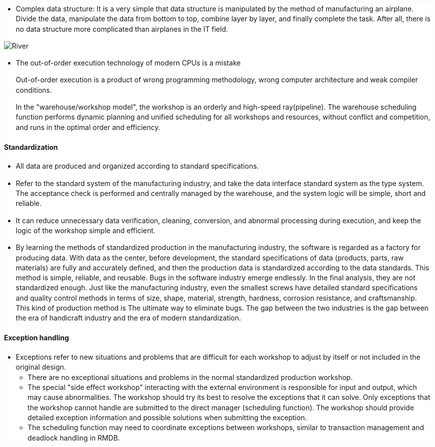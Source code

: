   - Complex data structure: It is a very simple that data structure is manipulated 
    by the method of manufacturing an airplane. Divide the data, manipulate the data from bottom to top, 
    combine layer by layer, and finally complete the task. After all, 
    there is no data structure more complicated than airplanes in the IT field.
  
  ![River](./doc/image/river.jpeg) 
  
- The out-of-order execution technology of modern CPUs is a mistake

  Out-of-order execution is a product of 
  wrong programming methodology, 
  wrong computer architecture and 
  weak compiler conditions.

  In the "warehouse/workshop model", 
  the workshop is an orderly and high-speed ray(pipeline). 
  The warehouse scheduling function performs 
  dynamic planning and unified scheduling 
  for all workshops and resources, 
  without conflict and competition, 
  and runs in the optimal order and efficiency.

#### Standardization

- All data are produced and organized according to 
  standard specifications.
  
- Refer to the standard system of the manufacturing industry, 
  and take the data interface standard system as the type system. 
  The acceptance check is performed and centrally managed by the warehouse, 
  and the system logic will be simple, short and reliable.
  
- It can reduce unnecessary data verification, cleaning, 
  conversion, and abnormal processing during execution, 
  and keep the logic of the workshop simple and efficient.
  
- By learning the methods of standardized production in the manufacturing industry, 
  the software is regarded as a factory for producing data. With data as the center, 
  before development, the standard specifications of data (products, parts, raw materials) are fully 
  and accurately defined, and then the production data is standardized according to the data standards.
  This method is simple, reliable, and reusable. Bugs in the software industry emerge endlessly. 
  In the final analysis, they are not standardized enough. Just like the manufacturing industry, 
  even the smallest screws have detailed standard specifications and quality control methods 
  in terms of size, shape, material, strength, hardness, corrosion resistance, and craftsmanship. 
  This kind of production method is The ultimate way to eliminate bugs. 
  The gap between the two industries is the gap between the era of handicraft industry 
  and the era of modern standardization.  

#### Exception handling

- Exceptions refer to new situations and problems that are difficult 
  for each workshop to adjust by itself or not included in the original design.
  - There are no exceptional situations and problems in the normal standardized production workshop.
  - The special "side effect workshop" interacting with the external environment is responsible 
    for input and output, which may cause abnormalities. The workshop should try its best to resolve the exceptions 
    that it can solve. Only exceptions that the workshop cannot handle are submitted to the direct manager (scheduling function). 
    The workshop should provide detailed exception information and possible solutions when submitting the exception.
  - The scheduling function may need to coordinate exceptions between workshops, similar to transaction management and deadlock handling in RMDB.   
